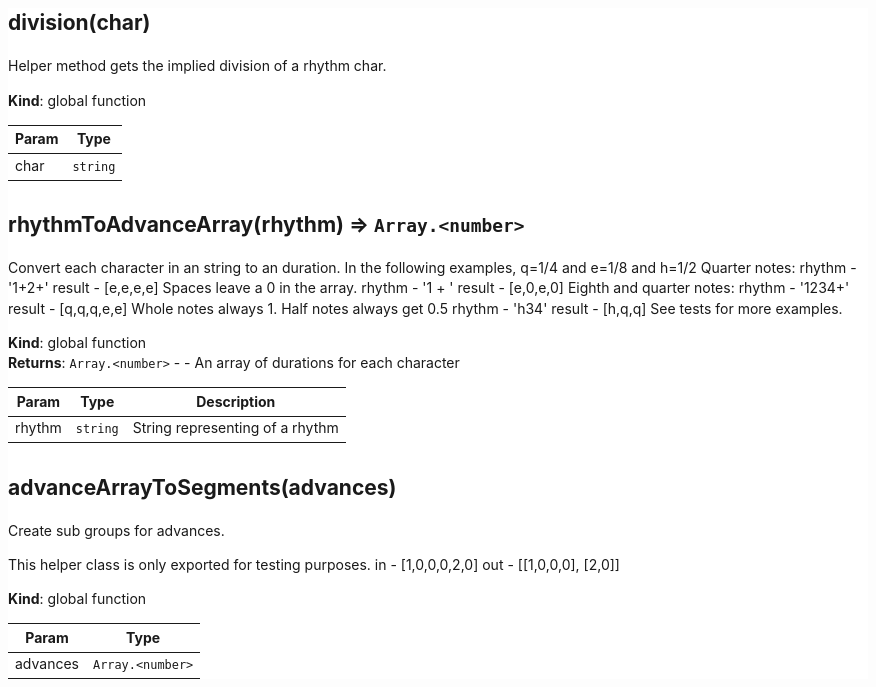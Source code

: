 <a name="division"></a>

## division(char)
Helper method gets the implied division of a rhythm char.

**Kind**: global function  

| Param | Type |
| --- | --- |
| char | <code>string</code> | 

<a name="rhythmToAdvanceArray"></a>

## rhythmToAdvanceArray(rhythm) ⇒ <code>Array.&lt;number&gt;</code>
Convert each character in an string to an duration.
In the following examples, q=1/4 and e=1/8 and h=1/2
Quarter notes:
  rhythm - '1+2+'
  result - [e,e,e,e]
Spaces leave a 0 in the array.
  rhythm - '1 + '
  result - [e,0,e,0]
Eighth and quarter notes:
  rhythm - '1234+'
  result - [q,q,q,e,e]
Whole notes always 1. Half notes always get 0.5
  rhythm - 'h34'
  result - [h,q,q]
See tests for more examples.

**Kind**: global function  
**Returns**: <code>Array.&lt;number&gt;</code> - - An array of durations for each character  

| Param | Type | Description |
| --- | --- | --- |
| rhythm | <code>string</code> | String representing of a rhythm |

<a name="advanceArrayToSegments"></a>

## advanceArrayToSegments(advances)
Create sub groups for advances.

This helper class is only exported for testing purposes.
  in  - [1,0,0,0,2,0]
  out - [[1,0,0,0], [2,0]]

**Kind**: global function  

| Param | Type |
| --- | --- |
| advances | <code>Array.&lt;number&gt;</code> | 
